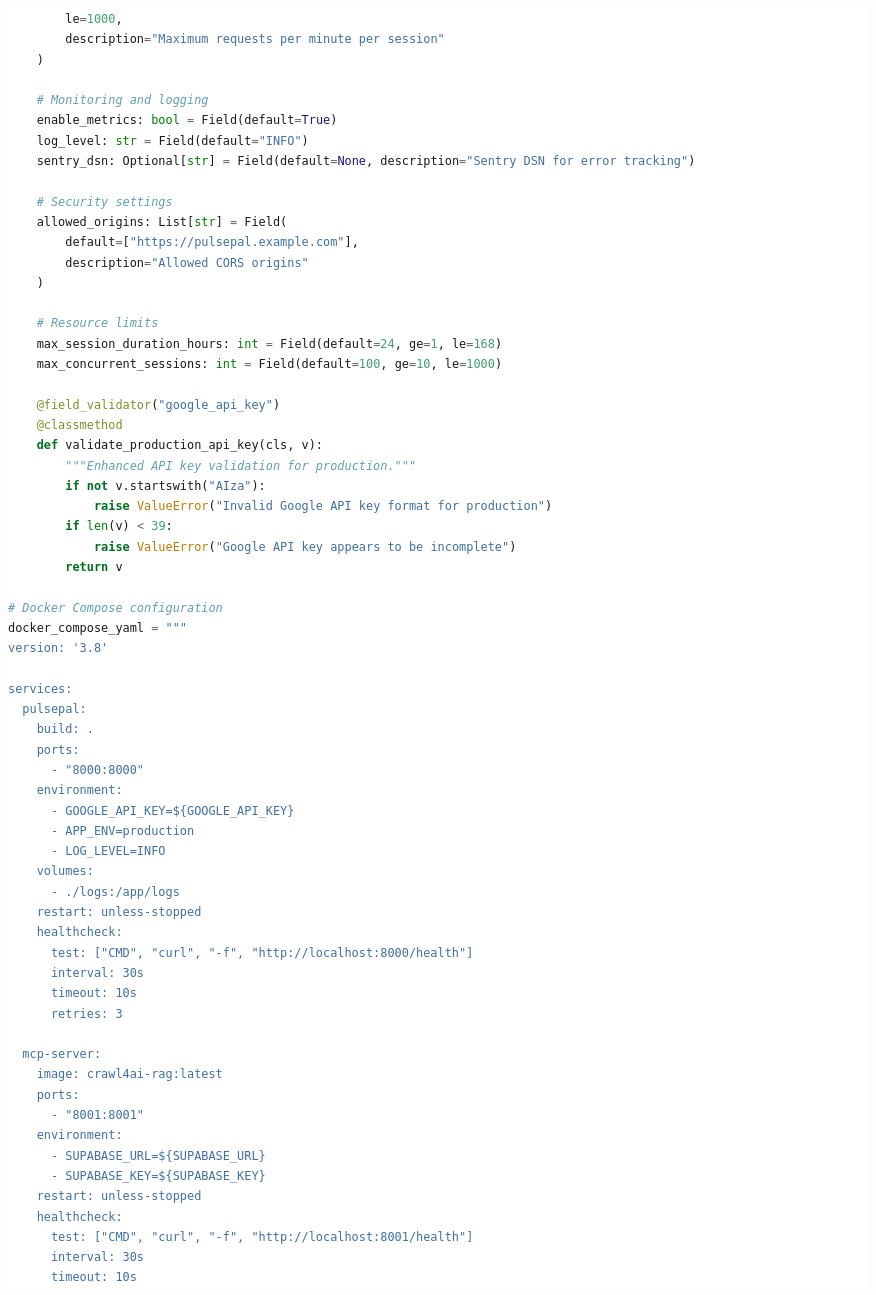 ```python
        le=1000,
        description="Maximum requests per minute per session"
    )
    
    # Monitoring and logging
    enable_metrics: bool = Field(default=True)
    log_level: str = Field(default="INFO")
    sentry_dsn: Optional[str] = Field(default=None, description="Sentry DSN for error tracking")
    
    # Security settings
    allowed_origins: List[str] = Field(
        default=["https://pulsepal.example.com"],
        description="Allowed CORS origins"
    )
    
    # Resource limits
    max_session_duration_hours: int = Field(default=24, ge=1, le=168)
    max_concurrent_sessions: int = Field(default=100, ge=10, le=1000)
    
    @field_validator("google_api_key")
    @classmethod
    def validate_production_api_key(cls, v):
        """Enhanced API key validation for production."""
        if not v.startswith("AIza"):
            raise ValueError("Invalid Google API key format for production")
        if len(v) < 39:
            raise ValueError("Google API key appears to be incomplete")
        return v

# Docker Compose configuration
docker_compose_yaml = """
version: '3.8'

services:
  pulsepal:
    build: .
    ports:
      - "8000:8000"
    environment:
      - GOOGLE_API_KEY=${GOOGLE_API_KEY}
      - APP_ENV=production
      - LOG_LEVEL=INFO
    volumes:
      - ./logs:/app/logs
    restart: unless-stopped
    healthcheck:
      test: ["CMD", "curl", "-f", "http://localhost:8000/health"]
      interval: 30s
      timeout: 10s
      retries: 3
    
  mcp-server:
    image: crawl4ai-rag:latest
    ports:
      - "8001:8001"
    environment:
      - SUPABASE_URL=${SUPABASE_URL}
      - SUPABASE_KEY=${SUPABASE_KEY}
    restart: unless-stopped
    healthcheck:
      test: ["CMD", "curl", "-f", "http://localhost:8001/health"]
      interval: 30s
      timeout: 10s
```